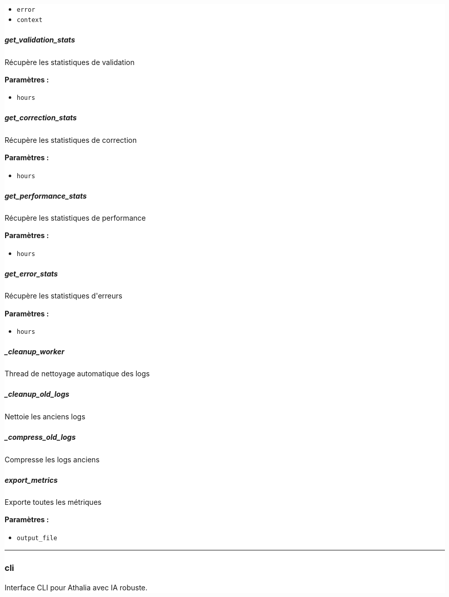 - `error`
- `context`

##### get_validation_stats

Récupère les statistiques de validation

**Paramètres :**

- `hours`

##### get_correction_stats

Récupère les statistiques de correction

**Paramètres :**

- `hours`

##### get_performance_stats

Récupère les statistiques de performance

**Paramètres :**

- `hours`

##### get_error_stats

Récupère les statistiques d'erreurs

**Paramètres :**

- `hours`

##### _cleanup_worker

Thread de nettoyage automatique des logs

##### _cleanup_old_logs

Nettoie les anciens logs

##### _compress_old_logs

Compresse les logs anciens

##### export_metrics

Exporte toutes les métriques

**Paramètres :**

- `output_file`

---

### cli

Interface CLI pour Athalia avec IA robuste.
